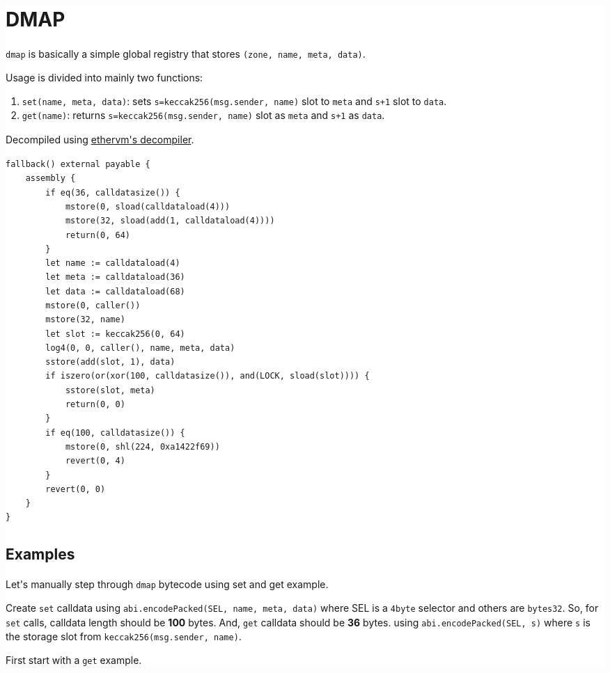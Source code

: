 # DMAP

`dmap` is basically a simple global registry that stores `(zone, name, meta, data)`.

Usage is divided into mainly two functions:

1. `set(name, meta, data)`: sets `s=keccak256(msg.sender, name)` slot to `meta` and `s+1` slot to `data`.
2. `get(name)`: returns `s=keccak256(msg.sender, name)` slot as `meta` and `s+1` as `data`.

Decompiled using [ethervm's decompiler](https://ethervm.io/decompile/0x90949c9937A11BA943C7A72C3FA073a37E3FdD96).

```solidity
fallback() external payable {
	assembly {
	    if eq(36, calldatasize()) {
	        mstore(0, sload(calldataload(4)))
	        mstore(32, sload(add(1, calldataload(4))))
	        return(0, 64)
	    }
	    let name := calldataload(4)
	    let meta := calldataload(36)
	    let data := calldataload(68)
	    mstore(0, caller())
	    mstore(32, name)
	    let slot := keccak256(0, 64)
	    log4(0, 0, caller(), name, meta, data)
	    sstore(add(slot, 1), data)
	    if iszero(or(xor(100, calldatasize()), and(LOCK, sload(slot)))) {
	        sstore(slot, meta)
	        return(0, 0)
	    }
	    if eq(100, calldatasize()) {
	        mstore(0, shl(224, 0xa1422f69))
	        revert(0, 4)
	    }
	    revert(0, 0)
	}
}
```

## Examples

Let's manually step through `dmap` bytecode using set and get example.

Create `set` calldata using `abi.encodePacked(SEL, name, meta, data)` where SEL is a `4byte` selector and others are `bytes32`. So, for `set` calls, calldata length should be **100** bytes. And, `get` calldata should be **36** bytes. using `abi.encodePacked(SEL, s)` where `s` is the storage slot from `keccak256(msg.sender, name)`.

First start with a `get` example.

